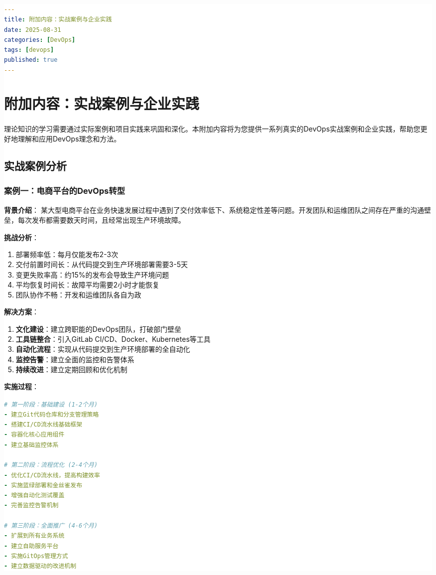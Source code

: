 ```yaml
---
title: 附加内容：实战案例与企业实践
date: 2025-08-31
categories: [DevOps]
tags: [devops]
published: true
---
```


# 附加内容：实战案例与企业实践

理论知识的学习需要通过实际案例和项目实践来巩固和深化。本附加内容将为您提供一系列真实的DevOps实战案例和企业实践，帮助您更好地理解和应用DevOps理念和方法。

## 实战案例分析

### 案例一：电商平台的DevOps转型

**背景介绍**：
某大型电商平台在业务快速发展过程中遇到了交付效率低下、系统稳定性差等问题。开发团队和运维团队之间存在严重的沟通壁垒，每次发布都需要数天时间，且经常出现生产环境故障。

**挑战分析**：
1. 部署频率低：每月仅能发布2-3次
2. 交付前置时间长：从代码提交到生产环境部署需要3-5天
3. 变更失败率高：约15%的发布会导致生产环境问题
4. 平均恢复时间长：故障平均需要2小时才能恢复
5. 团队协作不畅：开发和运维团队各自为政

**解决方案**：
1. **文化建设**：建立跨职能的DevOps团队，打破部门壁垒
2. **工具链整合**：引入GitLab CI/CD、Docker、Kubernetes等工具
3. **自动化流程**：实现从代码提交到生产环境部署的全自动化
4. **监控告警**：建立全面的监控和告警体系
5. **持续改进**：建立定期回顾和优化机制

**实施过程**：
```yaml
# 第一阶段：基础建设 (1-2个月)
- 建立Git代码仓库和分支管理策略
- 搭建CI/CD流水线基础框架
- 容器化核心应用组件
- 建立基础监控体系

# 第二阶段：流程优化 (2-4个月)
- 优化CI/CD流水线，提高构建效率
- 实施蓝绿部署和金丝雀发布
- 增强自动化测试覆盖
- 完善监控告警机制

# 第三阶段：全面推广 (4-6个月)
- 扩展到所有业务系统
- 建立自助服务平台
- 实施GitOps管理方式
- 建立数据驱动的改进机制
```
